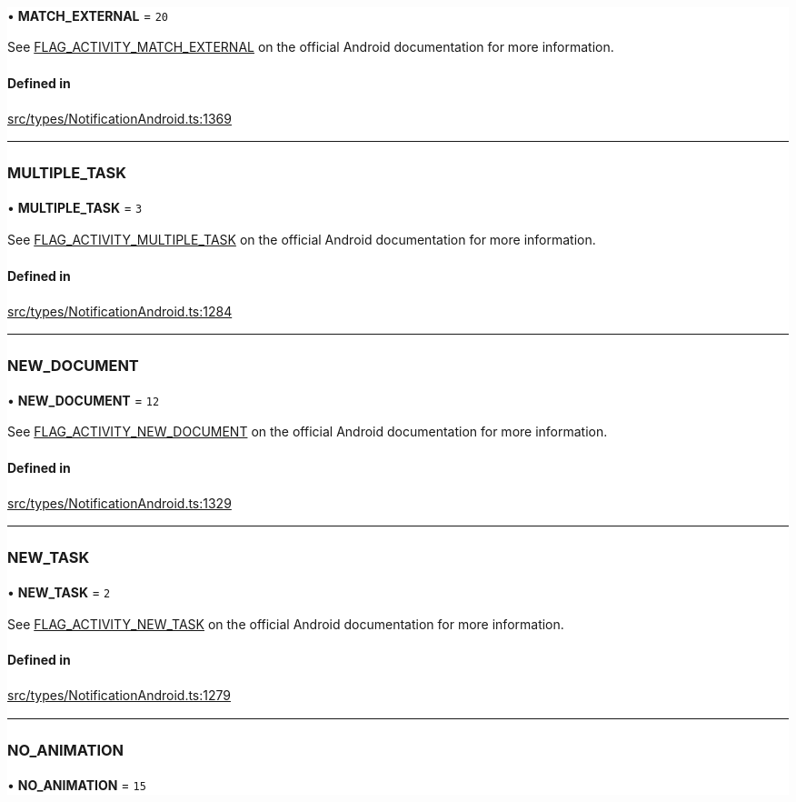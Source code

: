 • **MATCH\_EXTERNAL** = `20`

See [FLAG_ACTIVITY_MATCH_EXTERNAL](https://developer.android.com/reference/android/content/Intent.html#FLAG_ACTIVITY_MATCH_EXTERNAL) on the official Android documentation for more information.

#### Defined in

[src/types/NotificationAndroid.ts:1369](https://github.com/notifee/react-native-notifee/blob/ee86b51/src/types/NotificationAndroid.ts#L1369)

___

### MULTIPLE\_TASK

• **MULTIPLE\_TASK** = `3`

See [FLAG_ACTIVITY_MULTIPLE_TASK](https://developer.android.com/reference/android/content/Intent.html#FLAG_ACTIVITY_MULTIPLE_TASK) on the official Android documentation for more information.

#### Defined in

[src/types/NotificationAndroid.ts:1284](https://github.com/notifee/react-native-notifee/blob/ee86b51/src/types/NotificationAndroid.ts#L1284)

___

### NEW\_DOCUMENT

• **NEW\_DOCUMENT** = `12`

See [FLAG_ACTIVITY_NEW_DOCUMENT](https://developer.android.com/reference/android/content/Intent.html#FLAG_ACTIVITY_NEW_DOCUMENT) on the official Android documentation for more information.

#### Defined in

[src/types/NotificationAndroid.ts:1329](https://github.com/notifee/react-native-notifee/blob/ee86b51/src/types/NotificationAndroid.ts#L1329)

___

### NEW\_TASK

• **NEW\_TASK** = `2`

See [FLAG_ACTIVITY_NEW_TASK](https://developer.android.com/reference/android/content/Intent.html#FLAG_ACTIVITY_NEW_TASK) on the official Android documentation for more information.

#### Defined in

[src/types/NotificationAndroid.ts:1279](https://github.com/notifee/react-native-notifee/blob/ee86b51/src/types/NotificationAndroid.ts#L1279)

___

### NO\_ANIMATION

• **NO\_ANIMATION** = `15`
